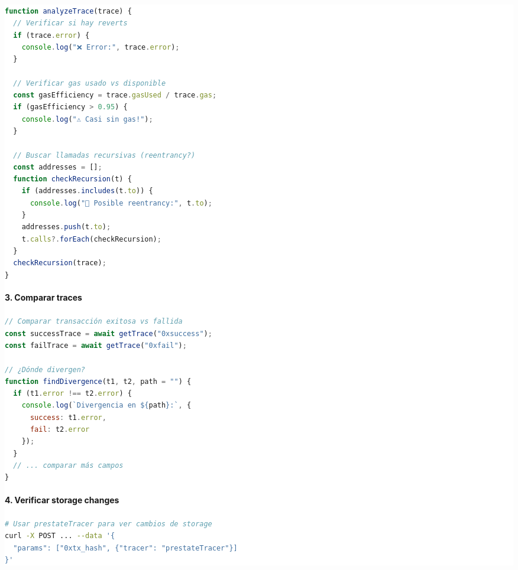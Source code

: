 ```javascript
function analyzeTrace(trace) {
  // Verificar si hay reverts
  if (trace.error) {
    console.log("❌ Error:", trace.error);
  }
  
  // Verificar gas usado vs disponible
  const gasEfficiency = trace.gasUsed / trace.gas;
  if (gasEfficiency > 0.95) {
    console.log("⚠️ Casi sin gas!");
  }
  
  // Buscar llamadas recursivas (reentrancy?)
  const addresses = [];
  function checkRecursion(t) {
    if (addresses.includes(t.to)) {
      console.log("🚨 Posible reentrancy:", t.to);
    }
    addresses.push(t.to);
    t.calls?.forEach(checkRecursion);
  }
  checkRecursion(trace);
}
```

#### 3. Comparar traces

```javascript
// Comparar transacción exitosa vs fallida
const successTrace = await getTrace("0xsuccess");
const failTrace = await getTrace("0xfail");

// ¿Dónde divergen?
function findDivergence(t1, t2, path = "") {
  if (t1.error !== t2.error) {
    console.log(`Divergencia en ${path}:`, {
      success: t1.error,
      fail: t2.error
    });
  }
  // ... comparar más campos
}
```

#### 4. Verificar storage changes

```bash
# Usar prestateTracer para ver cambios de storage
curl -X POST ... --data '{
  "params": ["0xtx_hash", {"tracer": "prestateTracer"}]
}'
```

